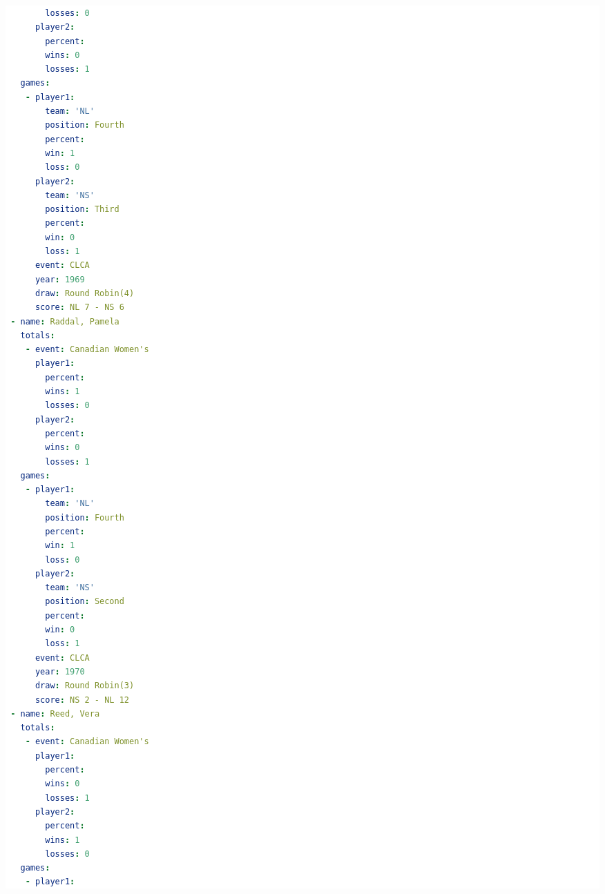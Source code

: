 ```yaml
        losses: 0
      player2:
        percent:
        wins: 0
        losses: 1
   games:
    - player1:
        team: 'NL'
        position: Fourth
        percent:
        win: 1
        loss: 0
      player2:
        team: 'NS'
        position: Third
        percent:
        win: 0
        loss: 1
      event: CLCA
      year: 1969
      draw: Round Robin(4)
      score: NL 7 - NS 6
 - name: Raddal, Pamela
   totals:
    - event: Canadian Women's
      player1:
        percent:
        wins: 1
        losses: 0
      player2:
        percent:
        wins: 0
        losses: 1
   games:
    - player1:
        team: 'NL'
        position: Fourth
        percent:
        win: 1
        loss: 0
      player2:
        team: 'NS'
        position: Second
        percent:
        win: 0
        loss: 1
      event: CLCA
      year: 1970
      draw: Round Robin(3)
      score: NS 2 - NL 12
 - name: Reed, Vera
   totals:
    - event: Canadian Women's
      player1:
        percent:
        wins: 0
        losses: 1
      player2:
        percent:
        wins: 1
        losses: 0
   games:
    - player1:
```